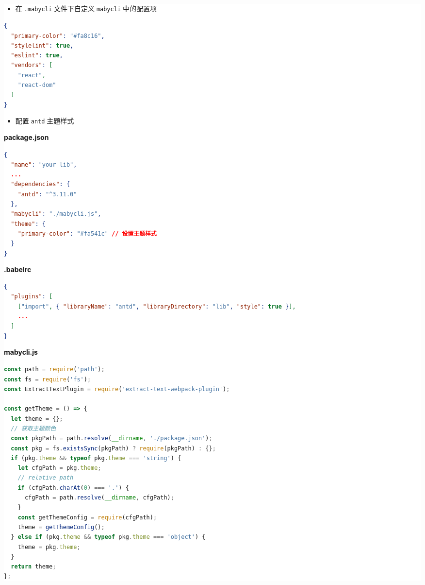 - 在 `.mabycli` 文件下自定义 `mabycli` 中的配置项

```json
{
  "primary-color": "#fa8c16",
  "stylelint": true,
  "eslint": true,
  "vendors": [
    "react",
    "react-dom"
  ]
}
```

- 配置 `antd` 主题样式

**package.json**

```json
{
  "name": "your lib",
  ...
  "dependencies": {
    "antd": "^3.11.0"
  },
  "mabycli": "./mabycli.js",
  "theme": {
    "primary-color": "#fa541c" // 设置主题样式
  }
}
```

**.babelrc**

```json
{
  "plugins": [
    ["import", { "libraryName": "antd", "libraryDirectory": "lib", "style": true }],
    ...
  ]
}
```

**mabycli.js**

```jsx
const path = require('path');
const fs = require('fs');
const ExtractTextPlugin = require('extract-text-webpack-plugin');

const getTheme = () => {
  let theme = {};
  // 获取主题颜色
  const pkgPath = path.resolve(__dirname, './package.json');
  const pkg = fs.existsSync(pkgPath) ? require(pkgPath) : {};
  if (pkg.theme && typeof pkg.theme === 'string') {
    let cfgPath = pkg.theme;
    // relative path
    if (cfgPath.charAt(0) === '.') {
      cfgPath = path.resolve(__dirname, cfgPath);
    }
    const getThemeConfig = require(cfgPath);
    theme = getThemeConfig();
  } else if (pkg.theme && typeof pkg.theme === 'object') {
    theme = pkg.theme;
  }
  return theme;
};

```